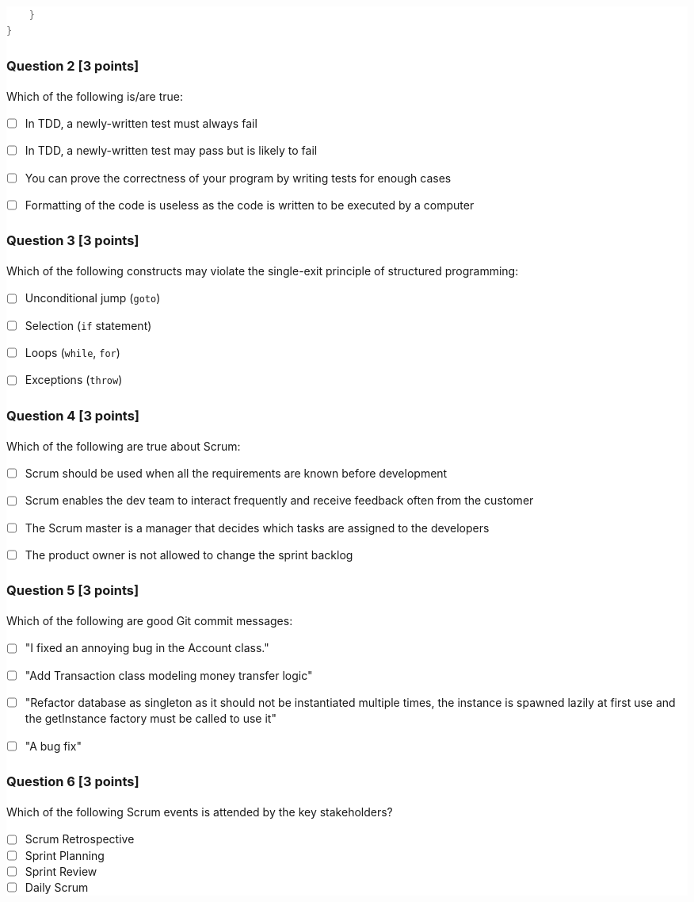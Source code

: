```java
	}
}
```



### Question 2 [3 points]

Which of the following is/are true:

- [ ] In TDD, a newly-written test must always fail
- [ ] In TDD, a newly-written test may pass but is likely to fail
- [ ] You can prove the correctness of your program by writing tests for enough cases
- [ ] Formatting of the code is useless as the code is written to be executed by a computer


### Question 3 [3 points]

Which of the following constructs may violate the single-exit principle of structured programming:

- [ ] Unconditional jump (`goto`)
- [ ] Selection (`if` statement)
- [ ] Loops (`while`, `for`)
- [ ] Exceptions (`throw`)


### Question 4 [3 points]

Which of the following are true about Scrum:

- [ ] Scrum should be used when all the requirements are known before development
- [ ] Scrum enables the dev team to interact frequently and receive feedback often from the customer
- [ ] The Scrum master is a manager that decides which tasks are assigned to the developers
- [ ] The product owner is not allowed to change the sprint backlog


### Question 5 [3 points]

Which of the following are good Git commit messages:

- [ ] "I fixed an annoying bug in the Account class."
- [ ] "Add Transaction class modeling money transfer logic"
- [ ] "Refactor database as singleton as it should not be instantiated multiple times, the instance is spawned lazily at first use and the getInstance factory must be called to use it"
- [ ] "A bug fix"


### Question 6 [3 points]

Which of the following Scrum events is attended by the key stakeholders?

- [ ] Scrum Retrospective
- [ ] Sprint Planning
- [ ] Sprint Review
- [ ] Daily Scrum
